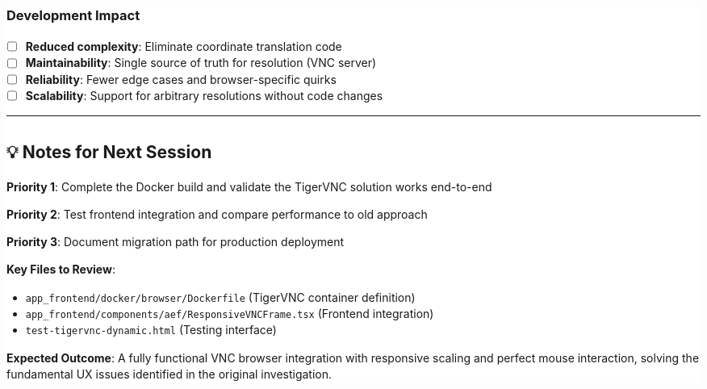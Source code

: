 ### **Development Impact**  
- [ ] **Reduced complexity**: Eliminate coordinate translation code
- [ ] **Maintainability**: Single source of truth for resolution (VNC server)
- [ ] **Reliability**: Fewer edge cases and browser-specific quirks
- [ ] **Scalability**: Support for arbitrary resolutions without code changes

---

## 💡 Notes for Next Session

**Priority 1**: Complete the Docker build and validate the TigerVNC solution works end-to-end

**Priority 2**: Test frontend integration and compare performance to old approach  

**Priority 3**: Document migration path for production deployment

**Key Files to Review**:
- `app_frontend/docker/browser/Dockerfile` (TigerVNC container definition)
- `app_frontend/components/aef/ResponsiveVNCFrame.tsx` (Frontend integration)
- `test-tigervnc-dynamic.html` (Testing interface)

**Expected Outcome**: A fully functional VNC browser integration with responsive scaling and perfect mouse interaction, solving the fundamental UX issues identified in the original investigation. 